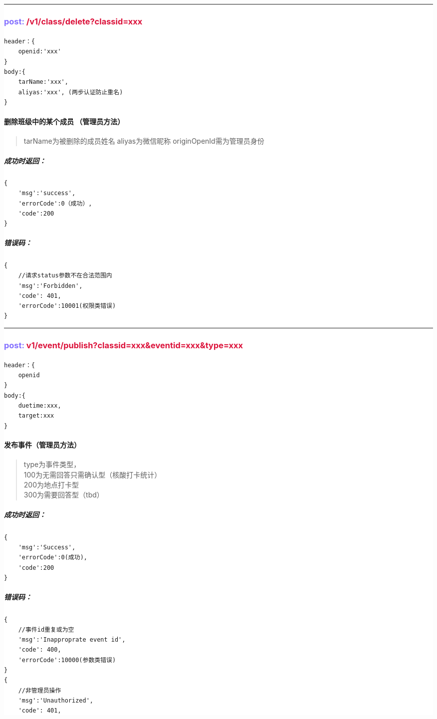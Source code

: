***
### <font color=LightSlateBlue>post:  </font><font color=Crimson>**/v1/class/delete?classid=xxx**</font>
    header：{  
        openid:'xxx'  
    }
    body:{
        tarName:'xxx',
        aliyas:'xxx', (两步认证防止重名)
    }
#### 删除班级中的某个成员 （管理员方法）
> tarName为被删除的成员姓名
> aliyas为微信昵称
> originOpenId需为管理员身份
##### 成功时返回：
    {
        'msg':'success',  
        'errorCode':0（成功）,
        'code':200
    }
##### 错误码：
    {
        //请求status参数不在合法范围内
        'msg':'Forbidden',
        'code': 401,
        'errorCode':10001(权限类错误)
    }
***
### <font color=LightSlateBlue>post:  </font><font color=Crimson>**v1/event/publish?classid=xxx&eventid=xxx&type=xxx**</font>
    header：{  
        openid  
    }
    body:{
        duetime:xxx,
        target:xxx
    }
#### 发布事件（管理员方法）
> type为事件类型，  
> 100为无需回答只需确认型（核酸打卡统计）  
> 200为地点打卡型  
> 300为需要回答型（tbd）
##### 成功时返回：
    {
        'msg':'Success',  
        'errorCode':0(成功),
        'code':200
    }
##### 错误码：
    {
        //事件id重复或为空
        'msg':'Inapproprate event id',
        'code': 400,
        'errorCode':10000(参数类错误)
    }
    {
        //非管理员操作
        'msg':'Unauthorized',
        'code': 401,